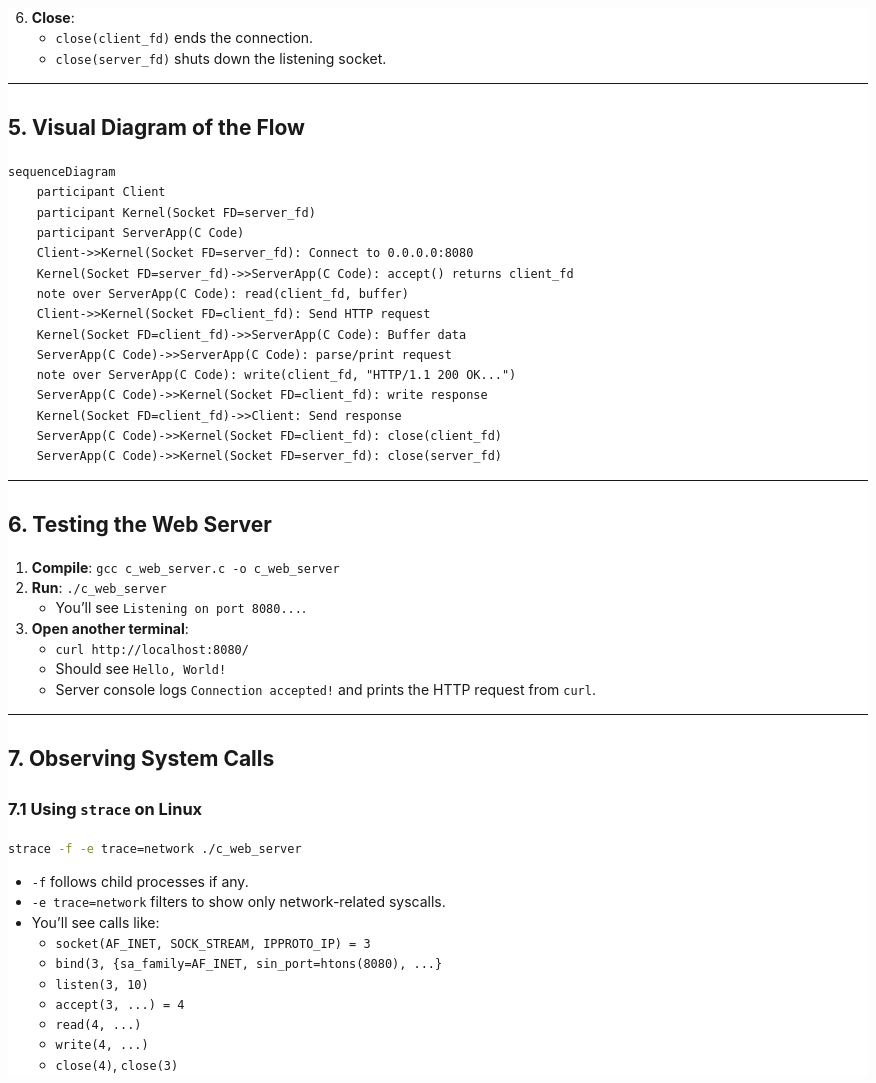 6. **Close**:
   - `close(client_fd)` ends the connection.  
   - `close(server_fd)` shuts down the listening socket.

---

## 5. Visual Diagram of the Flow

```mermaid
sequenceDiagram
    participant Client
    participant Kernel(Socket FD=server_fd)
    participant ServerApp(C Code)
    Client->>Kernel(Socket FD=server_fd): Connect to 0.0.0.0:8080
    Kernel(Socket FD=server_fd)->>ServerApp(C Code): accept() returns client_fd
    note over ServerApp(C Code): read(client_fd, buffer) 
    Client->>Kernel(Socket FD=client_fd): Send HTTP request
    Kernel(Socket FD=client_fd)->>ServerApp(C Code): Buffer data
    ServerApp(C Code)->>ServerApp(C Code): parse/print request
    note over ServerApp(C Code): write(client_fd, "HTTP/1.1 200 OK...")
    ServerApp(C Code)->>Kernel(Socket FD=client_fd): write response
    Kernel(Socket FD=client_fd)->>Client: Send response
    ServerApp(C Code)->>Kernel(Socket FD=client_fd): close(client_fd)
    ServerApp(C Code)->>Kernel(Socket FD=server_fd): close(server_fd)
```

---

## 6. Testing the Web Server

1. **Compile**: `gcc c_web_server.c -o c_web_server`
2. **Run**: `./c_web_server`
   - You’ll see `Listening on port 8080...`.
3. **Open another terminal**:
   - `curl http://localhost:8080/`
   - Should see `Hello, World!`  
   - Server console logs `Connection accepted!` and prints the HTTP request from `curl`.

---

## 7. Observing System Calls

### 7.1 Using `strace` on Linux

```bash
strace -f -e trace=network ./c_web_server
```
- `-f` follows child processes if any.
- `-e trace=network` filters to show only network-related syscalls.
- You’ll see calls like:  
  - `socket(AF_INET, SOCK_STREAM, IPPROTO_IP) = 3`
  - `bind(3, {sa_family=AF_INET, sin_port=htons(8080), ...}`
  - `listen(3, 10)`
  - `accept(3, ...) = 4`
  - `read(4, ...)`
  - `write(4, ...)`
  - `close(4)`, `close(3)`
